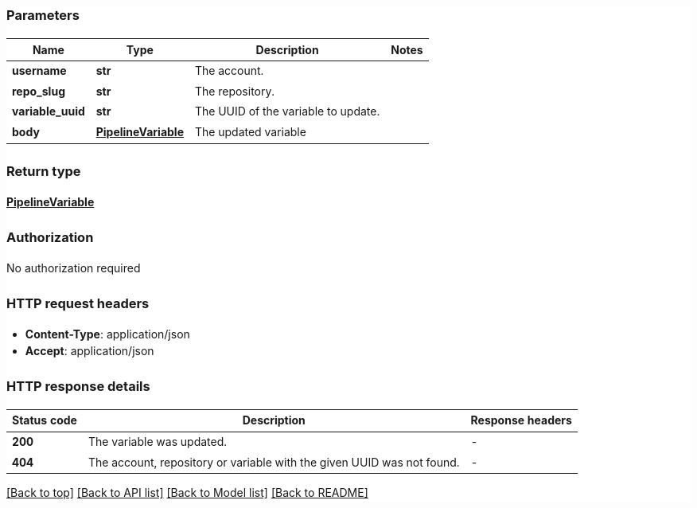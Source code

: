 ### Parameters

Name | Type | Description  | Notes
------------- | ------------- | ------------- | -------------
 **username** | **str**| The account. | 
 **repo_slug** | **str**| The repository. | 
 **variable_uuid** | **str**| The UUID of the variable to update. | 
 **body** | [**PipelineVariable**](PipelineVariable.md)| The updated variable | 

### Return type

[**PipelineVariable**](PipelineVariable.md)

### Authorization

No authorization required

### HTTP request headers

 - **Content-Type**: application/json
 - **Accept**: application/json

### HTTP response details
| Status code | Description | Response headers |
|-------------|-------------|------------------|
**200** | The variable was updated. |  -  |
**404** | The account, repository or variable with the given UUID was not found. |  -  |

[[Back to top]](#) [[Back to API list]](../README.md#documentation-for-api-endpoints) [[Back to Model list]](../README.md#documentation-for-models) [[Back to README]](../README.md)

